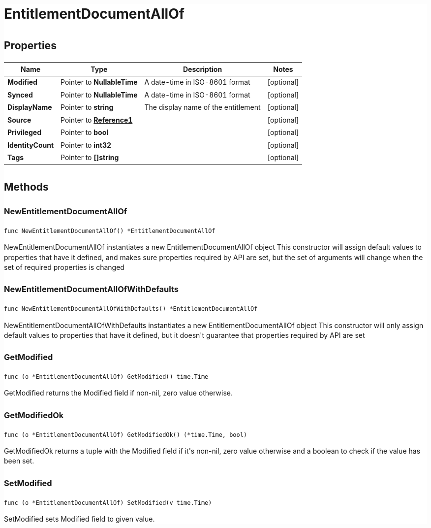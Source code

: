 # EntitlementDocumentAllOf

## Properties

Name | Type | Description | Notes
------------ | ------------- | ------------- | -------------
**Modified** | Pointer to **NullableTime** | A date-time in ISO-8601 format | [optional] 
**Synced** | Pointer to **NullableTime** | A date-time in ISO-8601 format | [optional] 
**DisplayName** | Pointer to **string** | The display name of the entitlement | [optional] 
**Source** | Pointer to [**Reference1**](Reference1.md) |  | [optional] 
**Privileged** | Pointer to **bool** |  | [optional] 
**IdentityCount** | Pointer to **int32** |  | [optional] 
**Tags** | Pointer to **[]string** |  | [optional] 

## Methods

### NewEntitlementDocumentAllOf

`func NewEntitlementDocumentAllOf() *EntitlementDocumentAllOf`

NewEntitlementDocumentAllOf instantiates a new EntitlementDocumentAllOf object
This constructor will assign default values to properties that have it defined,
and makes sure properties required by API are set, but the set of arguments
will change when the set of required properties is changed

### NewEntitlementDocumentAllOfWithDefaults

`func NewEntitlementDocumentAllOfWithDefaults() *EntitlementDocumentAllOf`

NewEntitlementDocumentAllOfWithDefaults instantiates a new EntitlementDocumentAllOf object
This constructor will only assign default values to properties that have it defined,
but it doesn't guarantee that properties required by API are set

### GetModified

`func (o *EntitlementDocumentAllOf) GetModified() time.Time`

GetModified returns the Modified field if non-nil, zero value otherwise.

### GetModifiedOk

`func (o *EntitlementDocumentAllOf) GetModifiedOk() (*time.Time, bool)`

GetModifiedOk returns a tuple with the Modified field if it's non-nil, zero value otherwise
and a boolean to check if the value has been set.

### SetModified

`func (o *EntitlementDocumentAllOf) SetModified(v time.Time)`

SetModified sets Modified field to given value.
